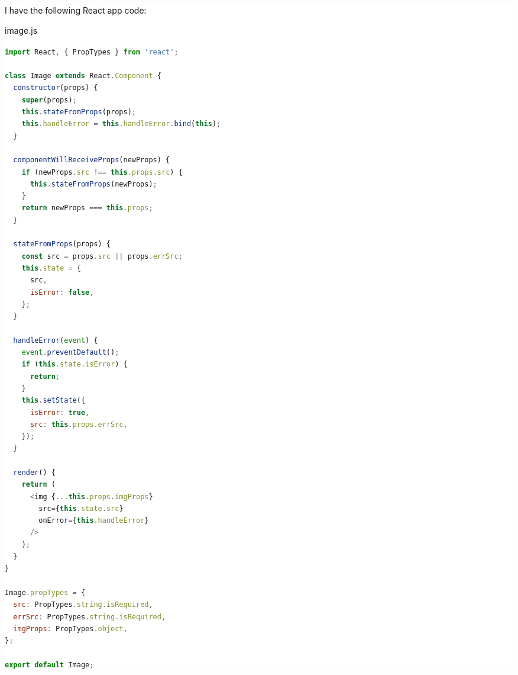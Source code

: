 I have the following React app code:

image.js
```js
import React, { PropTypes } from 'react';

class Image extends React.Component {
  constructor(props) {
    super(props);
    this.stateFromProps(props);
    this.handleError = this.handleError.bind(this);
  }

  componentWillReceiveProps(newProps) {
    if (newProps.src !== this.props.src) {
      this.stateFromProps(newProps);
    }
    return newProps === this.props;
  }

  stateFromProps(props) {
    const src = props.src || props.errSrc;
    this.state = {
      src,
      isError: false,
    };
  }

  handleError(event) {
    event.preventDefault();
    if (this.state.isError) {
      return;
    }
    this.setState({
      isError: true,
      src: this.props.errSrc,
    });
  }

  render() {
    return (
      <img {...this.props.imgProps}
        src={this.state.src}
        onError={this.handleError}
      />
    );
  }
}

Image.propTypes = {
  src: PropTypes.string.isRequired,
  errSrc: PropTypes.string.isRequired,
  imgProps: PropTypes.object,
};

export default Image;

```

